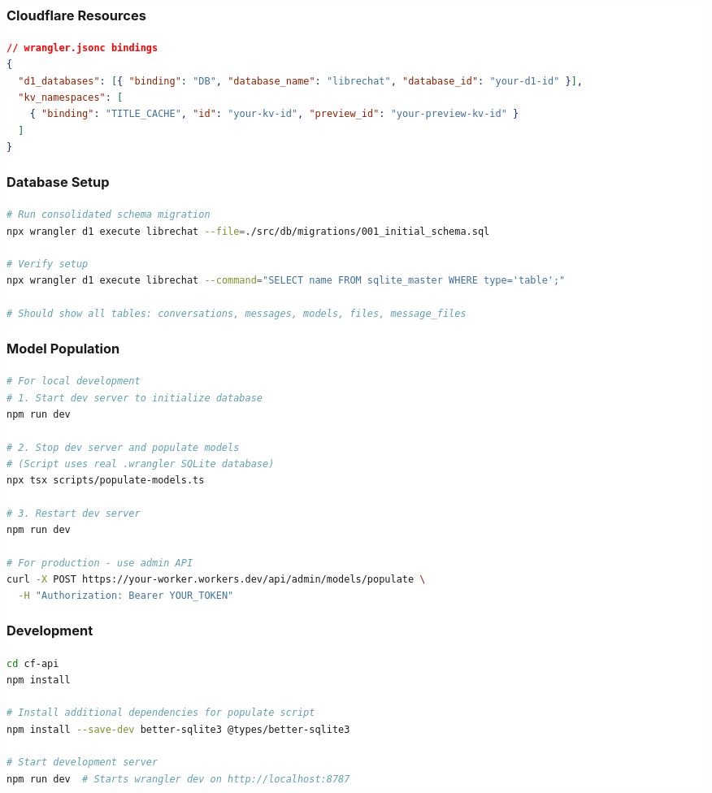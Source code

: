 ### Cloudflare Resources

```json
// wrangler.jsonc bindings
{
  "d1_databases": [{ "binding": "DB", "database_name": "librechat", "database_id": "your-d1-id" }],
  "kv_namespaces": [
    { "binding": "TITLE_CACHE", "id": "your-kv-id", "preview_id": "your-preview-kv-id" }
  ]
}
```

### Database Setup

```bash
# Run consolidated schema migration
npx wrangler d1 execute librechat --file=./src/db/migrations/001_initial_schema.sql

# Verify setup
npx wrangler d1 execute librechat --command="SELECT name FROM sqlite_master WHERE type='table';"

# Should show all tables: conversations, messages, models, files, message_files
```

### Model Population

```bash
# For local development
# 1. Start dev server to initialize database
npm run dev

# 2. Stop dev server and populate models
# (Script uses real .wrangler SQLite database)
npx tsx scripts/populate-models.ts

# 3. Restart dev server
npm run dev

# For production - use admin API
curl -X POST https://your-worker.workers.dev/api/admin/models/populate \
  -H "Authorization: Bearer YOUR_TOKEN"
```

### Development

```bash
cd cf-api
npm install

# Install additional dependencies for populate script
npm install --save-dev better-sqlite3 @types/better-sqlite3

# Start development server
npm run dev  # Starts wrangler dev on http://localhost:8787
```

